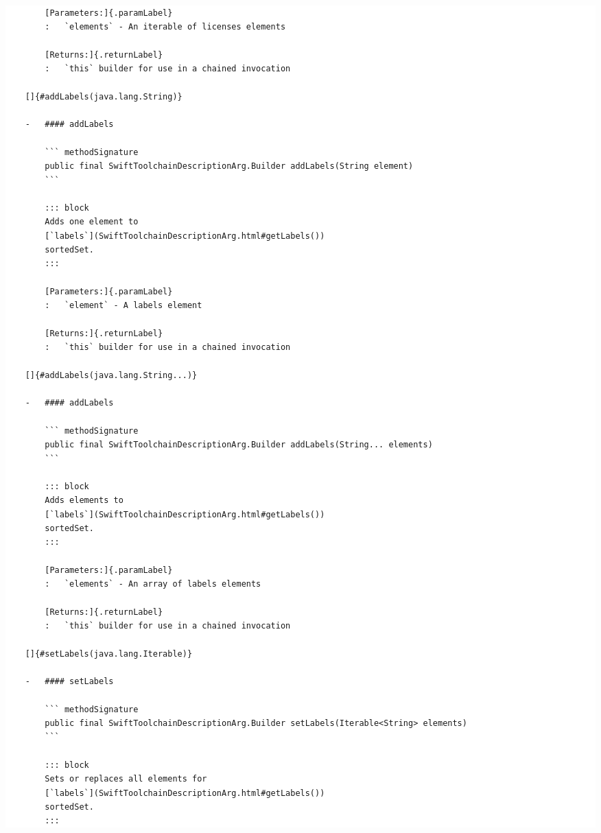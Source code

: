             [Parameters:]{.paramLabel}
            :   `elements` - An iterable of licenses elements

            [Returns:]{.returnLabel}
            :   `this` builder for use in a chained invocation

        []{#addLabels(java.lang.String)}

        -   #### addLabels

            ``` methodSignature
            public final SwiftToolchainDescriptionArg.Builder addLabels​(String element)
            ```

            ::: block
            Adds one element to
            [`labels`](SwiftToolchainDescriptionArg.html#getLabels())
            sortedSet.
            :::

            [Parameters:]{.paramLabel}
            :   `element` - A labels element

            [Returns:]{.returnLabel}
            :   `this` builder for use in a chained invocation

        []{#addLabels(java.lang.String...)}

        -   #### addLabels

            ``` methodSignature
            public final SwiftToolchainDescriptionArg.Builder addLabels​(String... elements)
            ```

            ::: block
            Adds elements to
            [`labels`](SwiftToolchainDescriptionArg.html#getLabels())
            sortedSet.
            :::

            [Parameters:]{.paramLabel}
            :   `elements` - An array of labels elements

            [Returns:]{.returnLabel}
            :   `this` builder for use in a chained invocation

        []{#setLabels(java.lang.Iterable)}

        -   #### setLabels

            ``` methodSignature
            public final SwiftToolchainDescriptionArg.Builder setLabels​(Iterable<String> elements)
            ```

            ::: block
            Sets or replaces all elements for
            [`labels`](SwiftToolchainDescriptionArg.html#getLabels())
            sortedSet.
            :::
